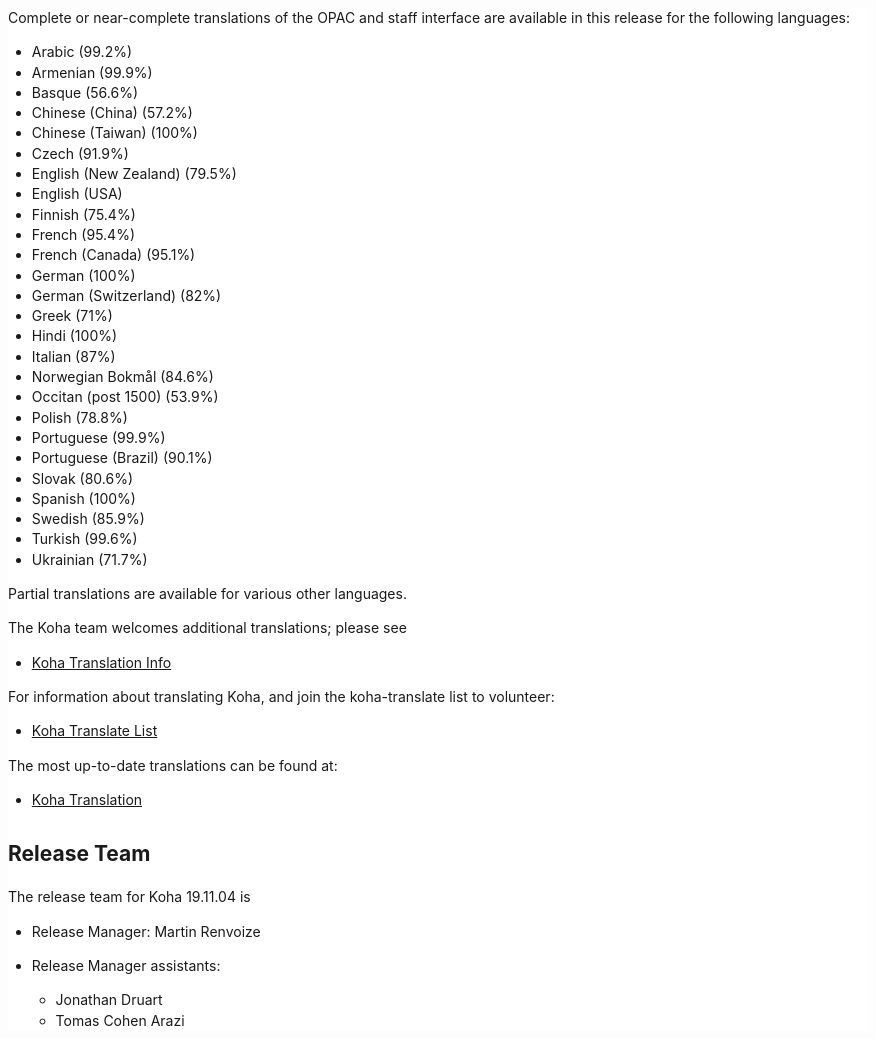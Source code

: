 Complete or near-complete translations of the OPAC and staff
interface are available in this release for the following languages:

- Arabic (99.2%)
- Armenian (99.9%)
- Basque (56.6%)
- Chinese (China) (57.2%)
- Chinese (Taiwan) (100%)
- Czech (91.9%)
- English (New Zealand) (79.5%)
- English (USA)
- Finnish (75.4%)
- French (95.4%)
- French (Canada) (95.1%)
- German (100%)
- German (Switzerland) (82%)
- Greek (71%)
- Hindi (100%)
- Italian (87%)
- Norwegian Bokmål (84.6%)
- Occitan (post 1500) (53.9%)
- Polish (78.8%)
- Portuguese (99.9%)
- Portuguese (Brazil) (90.1%)
- Slovak (80.6%)
- Spanish (100%)
- Swedish (85.9%)
- Turkish (99.6%)
- Ukrainian (71.7%)

Partial translations are available for various other languages.

The Koha team welcomes additional translations; please see

- [Koha Translation Info](http://wiki.koha-community.org/wiki/Translating_Koha)

For information about translating Koha, and join the koha-translate 
list to volunteer:

- [Koha Translate List](http://lists.koha-community.org/cgi-bin/mailman/listinfo/koha-translate)

The most up-to-date translations can be found at:

- [Koha Translation](http://translate.koha-community.org/)

## Release Team

The release team for Koha 19.11.04 is


- Release Manager: Martin Renvoize

- Release Manager assistants:
  - Jonathan Druart
  - Tomas Cohen Arazi
